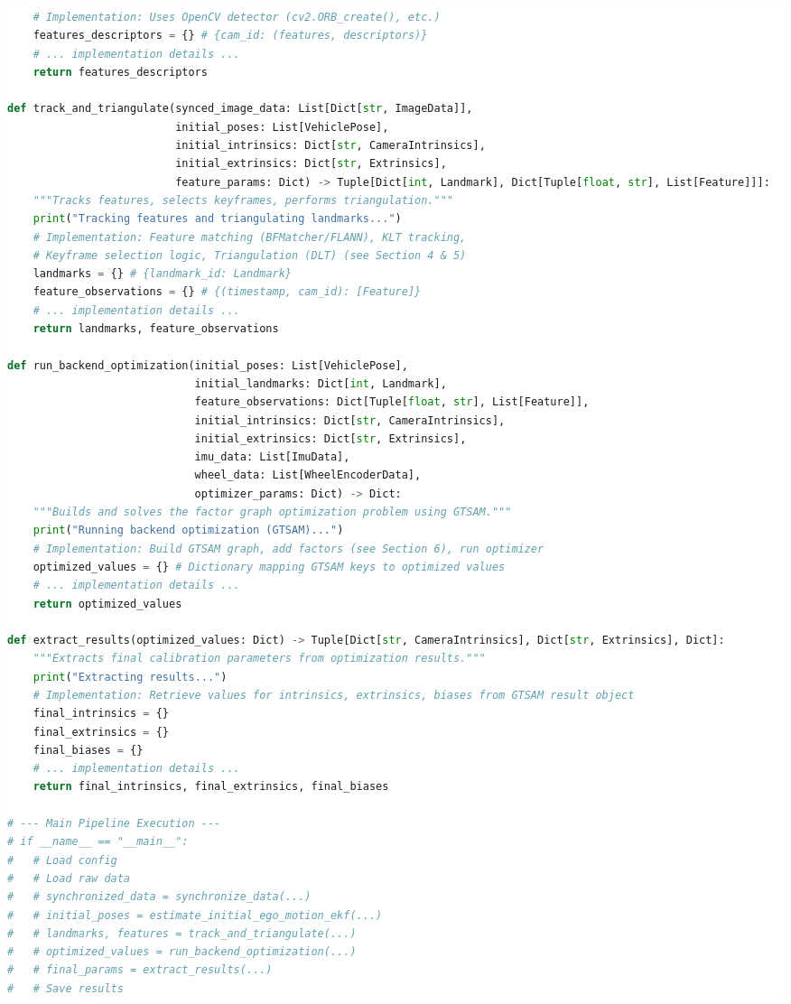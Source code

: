 ```python
    # Implementation: Uses OpenCV detector (cv2.ORB_create(), etc.)
    features_descriptors = {} # {cam_id: (features, descriptors)}
    # ... implementation details ...
    return features_descriptors

def track_and_triangulate(synced_image_data: List[Dict[str, ImageData]],
                          initial_poses: List[VehiclePose],
                          initial_intrinsics: Dict[str, CameraIntrinsics],
                          initial_extrinsics: Dict[str, Extrinsics],
                          feature_params: Dict) -> Tuple[Dict[int, Landmark], Dict[Tuple[float, str], List[Feature]]]:
    """Tracks features, selects keyframes, performs triangulation."""
    print("Tracking features and triangulating landmarks...")
    # Implementation: Feature matching (BFMatcher/FLANN), KLT tracking,
    # Keyframe selection logic, Triangulation (DLT) (see Section 4 & 5)
    landmarks = {} # {landmark_id: Landmark}
    feature_observations = {} # {(timestamp, cam_id): [Feature]}
    # ... implementation details ...
    return landmarks, feature_observations

def run_backend_optimization(initial_poses: List[VehiclePose],
                             initial_landmarks: Dict[int, Landmark],
                             feature_observations: Dict[Tuple[float, str], List[Feature]],
                             initial_intrinsics: Dict[str, CameraIntrinsics],
                             initial_extrinsics: Dict[str, Extrinsics],
                             imu_data: List[ImuData],
                             wheel_data: List[WheelEncoderData],
                             optimizer_params: Dict) -> Dict:
    """Builds and solves the factor graph optimization problem using GTSAM."""
    print("Running backend optimization (GTSAM)...")
    # Implementation: Build GTSAM graph, add factors (see Section 6), run optimizer
    optimized_values = {} # Dictionary mapping GTSAM keys to optimized values
    # ... implementation details ...
    return optimized_values

def extract_results(optimized_values: Dict) -> Tuple[Dict[str, CameraIntrinsics], Dict[str, Extrinsics], Dict]:
    """Extracts final calibration parameters from optimization results."""
    print("Extracting results...")
    # Implementation: Retrieve values for intrinsics, extrinsics, biases from GTSAM result object
    final_intrinsics = {}
    final_extrinsics = {}
    final_biases = {}
    # ... implementation details ...
    return final_intrinsics, final_extrinsics, final_biases

# --- Main Pipeline Execution ---
# if __name__ == "__main__":
#   # Load config
#   # Load raw data
#   # synchronized_data = synchronize_data(...)
#   # initial_poses = estimate_initial_ego_motion_ekf(...)
#   # landmarks, features = track_and_triangulate(...)
#   # optimized_values = run_backend_optimization(...)
#   # final_params = extract_results(...)
#   # Save results
```

